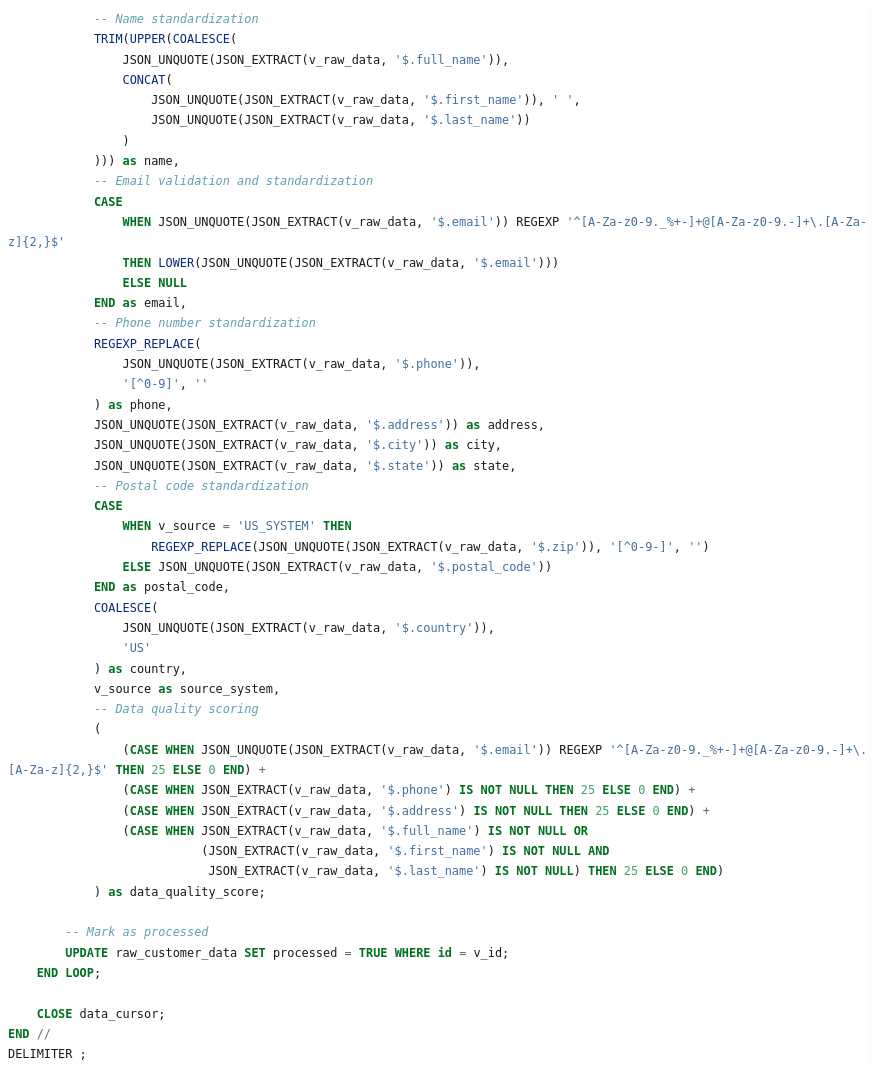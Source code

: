 ```sql
            -- Name standardization
            TRIM(UPPER(COALESCE(
                JSON_UNQUOTE(JSON_EXTRACT(v_raw_data, '$.full_name')),
                CONCAT(
                    JSON_UNQUOTE(JSON_EXTRACT(v_raw_data, '$.first_name')), ' ',
                    JSON_UNQUOTE(JSON_EXTRACT(v_raw_data, '$.last_name'))
                )
            ))) as name,
            -- Email validation and standardization
            CASE 
                WHEN JSON_UNQUOTE(JSON_EXTRACT(v_raw_data, '$.email')) REGEXP '^[A-Za-z0-9._%+-]+@[A-Za-z0-9.-]+\.[A-Za-z]{2,}$'
                THEN LOWER(JSON_UNQUOTE(JSON_EXTRACT(v_raw_data, '$.email')))
                ELSE NULL
            END as email,
            -- Phone number standardization
            REGEXP_REPLACE(
                JSON_UNQUOTE(JSON_EXTRACT(v_raw_data, '$.phone')),
                '[^0-9]', ''
            ) as phone,
            JSON_UNQUOTE(JSON_EXTRACT(v_raw_data, '$.address')) as address,
            JSON_UNQUOTE(JSON_EXTRACT(v_raw_data, '$.city')) as city,
            JSON_UNQUOTE(JSON_EXTRACT(v_raw_data, '$.state')) as state,
            -- Postal code standardization
            CASE 
                WHEN v_source = 'US_SYSTEM' THEN 
                    REGEXP_REPLACE(JSON_UNQUOTE(JSON_EXTRACT(v_raw_data, '$.zip')), '[^0-9-]', '')
                ELSE JSON_UNQUOTE(JSON_EXTRACT(v_raw_data, '$.postal_code'))
            END as postal_code,
            COALESCE(
                JSON_UNQUOTE(JSON_EXTRACT(v_raw_data, '$.country')),
                'US'
            ) as country,
            v_source as source_system,
            -- Data quality scoring
            (
                (CASE WHEN JSON_UNQUOTE(JSON_EXTRACT(v_raw_data, '$.email')) REGEXP '^[A-Za-z0-9._%+-]+@[A-Za-z0-9.-]+\.[A-Za-z]{2,}$' THEN 25 ELSE 0 END) +
                (CASE WHEN JSON_EXTRACT(v_raw_data, '$.phone') IS NOT NULL THEN 25 ELSE 0 END) +
                (CASE WHEN JSON_EXTRACT(v_raw_data, '$.address') IS NOT NULL THEN 25 ELSE 0 END) +
                (CASE WHEN JSON_EXTRACT(v_raw_data, '$.full_name') IS NOT NULL OR 
                           (JSON_EXTRACT(v_raw_data, '$.first_name') IS NOT NULL AND 
                            JSON_EXTRACT(v_raw_data, '$.last_name') IS NOT NULL) THEN 25 ELSE 0 END)
            ) as data_quality_score;
        
        -- Mark as processed
        UPDATE raw_customer_data SET processed = TRUE WHERE id = v_id;
    END LOOP;
    
    CLOSE data_cursor;
END //
DELIMITER ;
```
